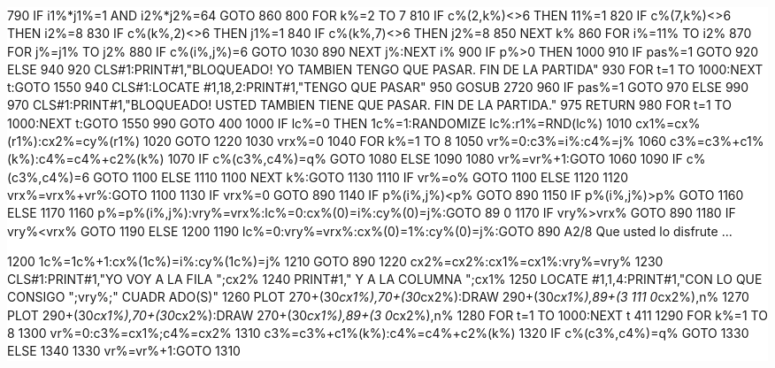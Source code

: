 
















790 IF i1%*j1%=1 AND i2%*j2%=64 GOTO 860
800 FOR k%=2 TO 7
810 IF c%(2,k%)<>6 THEN 11%=1 820 IF c%(7,k%)<>6 THEN i2%=8 830 IF c%(k%,2)<>6 THEN j1%=1 840 IF c%(k%,7)<>6 THEN j2%=8 850 NEXT k%
860 FOR i%=11% TO i2%
870 FOR j%=j1% TO j2%
880 IF c%(i%,j%)=6 GOTO 1030 890 NEXT j%:NEXT i%
900 IF p%>0 THEN 1000
910 IF pas%=1 GOTO 920 ELSE 940
920 CLS#1:PRINT#1,"BLOQUEADO! YO TAMBIEN TENGO QUE PASAR. FIN
DE LA PARTIDA"
930 FOR t=1 TO 1000:NEXT t:GOTO 1550
940 CLS#1:LOCATE #1,18,2:PRINT#1,"TENGO QUE PASAR"
950 GOSUB 2720
960 IF pas%=1 GOTO 970 ELSE 990
970 CLS#1:PRINT#1,"BLOQUEADO! USTED TAMBIEN TIENE QUE PASAR.
FIN DE LA PARTIDA."
975 RETURN
980 FOR t=1 TO 1000:NEXT t:GOTO 1550 990 GOTO 400
1000 IF lc%=0 THEN 1c%=1:RANDOMIZE lc%:r1%=RND(lc%)
1010 cx1%=cx%(r1%):cx2%=cy%(r1%) 1020 GOTO 1220
1030 vrx%=0
1040 FOR k%=1 TO 8
1050 vr%=0:c3%=i%:c4%=j%
1060 c3%=c3%+c1%(k%):c4%=c4%+c2%(k%)
1070 IF c%(c3%,c4%)=q% GOTO 1080 ELSE 1090
1080 vr%=vr%+1:GOTO 1060
1090 IF c%(c3%,c4%)=6 GOTO 1100 ELSE 1110
1100 NEXT k%:GOTO 1130
1110 IF vr%=o% GOTO 1100 ELSE 1120 1120 vrx%=vrx%+vr%:GOTO 1100 1130 IF vrx%=0 GOTO 890
1140 IF p%(i%,j%)<p% GOTO 890
1150 IF p%(i%,j%)>p% GOTO 1160 ELSE 1170
1160 p%=p%(i%,j%):vry%=vrx%:lc%=0:cx%(0)=i%:cy%(0)=j%:GOTO 89
0
1170 IF vry%>vrx% GOTO 890
1180 IF vry%<vrx% GOTO 1190 ELSE 1200
1190 lc%=0:vry%=vrx%:cx%(0)=1%:cy%(0)=j%:GOTO 890
A2/8	Que usted lo disfrute ...



1200 1c%=1c%+1:cx%(1c%)=i%:cy%(1c%)=j%
1210 GOTO 890
1220 cx2%=cx2%:cx1%=cx1%:vry%=vry%
1230 CLS#1:PRINT#1,"YO VOY A LA FILA ";cx2%
1240 PRINT#1," Y A LA COLUMNA ";cx1%
1250 LOCATE #1,1,4:PRINT#1,"CON LO QUE CONSIGO ";vry%;" CUADR
ADO(S)"
1260 PLOT 270+(30*cx1%),70+(30*cx2%):DRAW 290+(30*cx1%),89+(3 111	0*cx2%),n%
1270 PLOT 290+(30*cx1%),70+(30*cx2%):DRAW 270+(30*cx1%),89+(3 0*cx2%),n%
1280 FOR t=1 TO 1000:NEXT t
411	1290 FOR k%=1 TO 8
1300 vr%=0:c3%=cx1%;c4%=cx2%
1310 c3%=c3%+c1%(k%):c4%=c4%+c2%(k%)
1320 IF c%(c3%,c4%)=q% GOTO 1330 ELSE 1340
1330 vr%=vr%+1:GOTO 1310